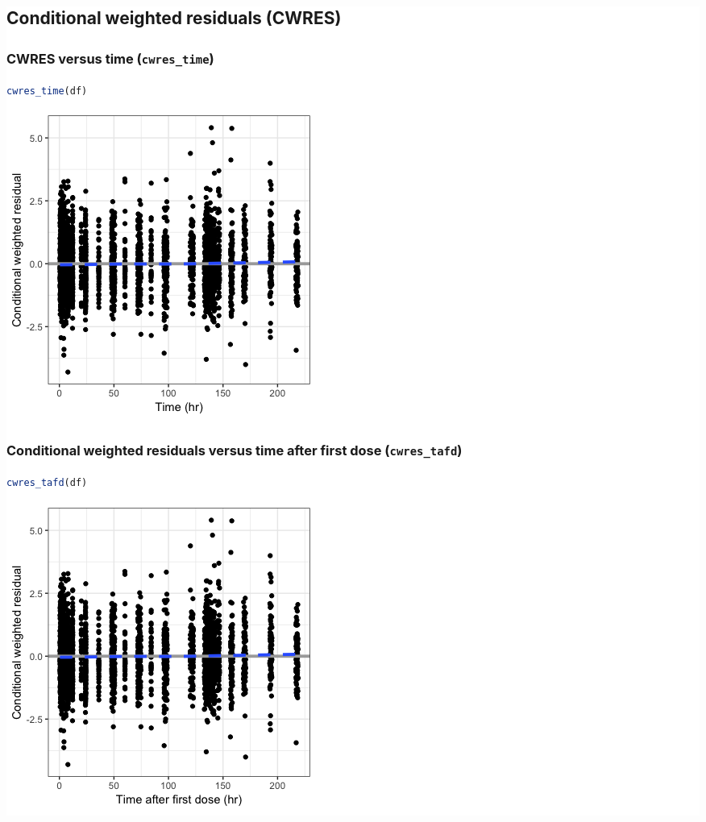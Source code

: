 Conditional weighted residuals (CWRES)
--------------------------------------

### CWRES versus time (`cwres_time`)

``` r
cwres_time(df)
```

![](img/everyfunction--unnamed-chunk-28-1.png)

### Conditional weighted residuals versus time after first dose (`cwres_tafd`)

``` r
cwres_tafd(df)
```

![](img/everyfunction--unnamed-chunk-29-1.png)
